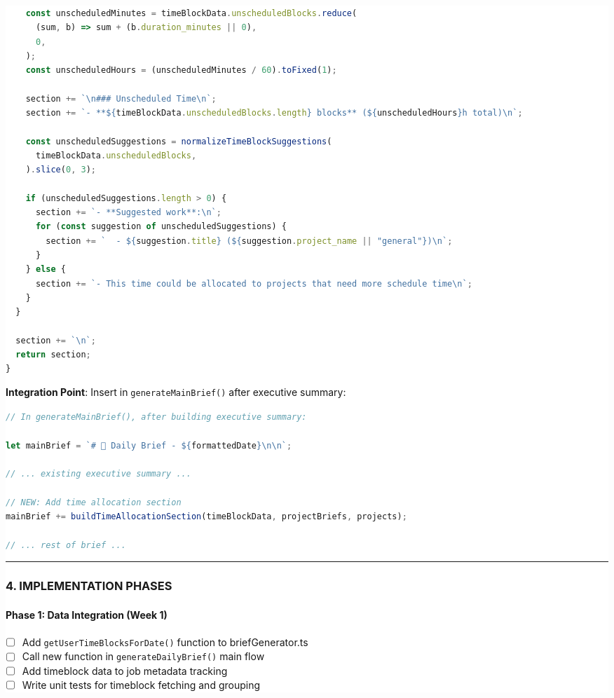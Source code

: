 ```typescript
    const unscheduledMinutes = timeBlockData.unscheduledBlocks.reduce(
      (sum, b) => sum + (b.duration_minutes || 0),
      0,
    );
    const unscheduledHours = (unscheduledMinutes / 60).toFixed(1);

    section += `\n### Unscheduled Time\n`;
    section += `- **${timeBlockData.unscheduledBlocks.length} blocks** (${unscheduledHours}h total)\n`;

    const unscheduledSuggestions = normalizeTimeBlockSuggestions(
      timeBlockData.unscheduledBlocks,
    ).slice(0, 3);

    if (unscheduledSuggestions.length > 0) {
      section += `- **Suggested work**:\n`;
      for (const suggestion of unscheduledSuggestions) {
        section += `  - ${suggestion.title} (${suggestion.project_name || "general"})\n`;
      }
    } else {
      section += `- This time could be allocated to projects that need more schedule time\n`;
    }
  }

  section += `\n`;
  return section;
}
```

**Integration Point**: Insert in `generateMainBrief()` after executive summary:

```typescript
// In generateMainBrief(), after building executive summary:

let mainBrief = `# 🌅 Daily Brief - ${formattedDate}\n\n`;

// ... existing executive summary ...

// NEW: Add time allocation section
mainBrief += buildTimeAllocationSection(timeBlockData, projectBriefs, projects);

// ... rest of brief ...
```

---

### 4. IMPLEMENTATION PHASES

#### Phase 1: Data Integration (Week 1)

- [ ] Add `getUserTimeBlocksForDate()` function to briefGenerator.ts
- [ ] Call new function in `generateDailyBrief()` main flow
- [ ] Add timeblock data to job metadata tracking
- [ ] Write unit tests for timeblock fetching and grouping
